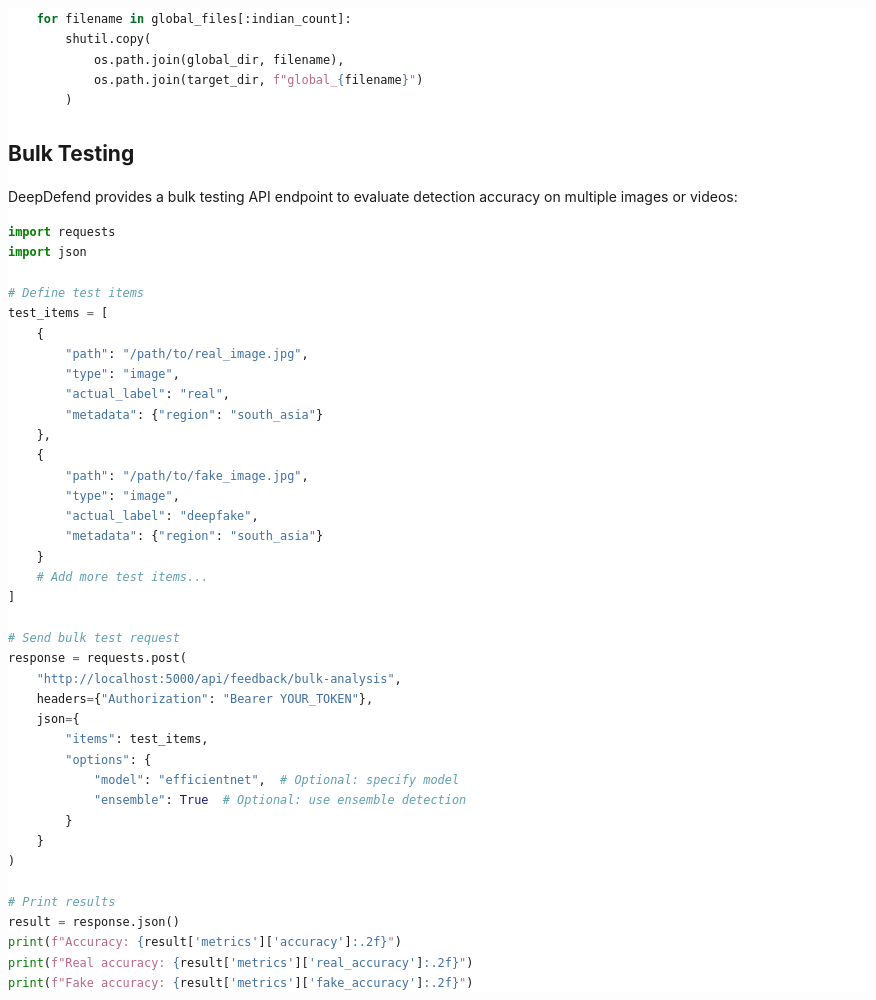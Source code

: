 ```python
    for filename in global_files[:indian_count]:
        shutil.copy(
            os.path.join(global_dir, filename),
            os.path.join(target_dir, f"global_{filename}")
        )
```

## Bulk Testing

DeepDefend provides a bulk testing API endpoint to evaluate detection accuracy on multiple images or videos:

```python
import requests
import json

# Define test items
test_items = [
    {
        "path": "/path/to/real_image.jpg",
        "type": "image",
        "actual_label": "real",
        "metadata": {"region": "south_asia"}
    },
    {
        "path": "/path/to/fake_image.jpg",
        "type": "image",
        "actual_label": "deepfake",
        "metadata": {"region": "south_asia"}
    }
    # Add more test items...
]

# Send bulk test request
response = requests.post(
    "http://localhost:5000/api/feedback/bulk-analysis",
    headers={"Authorization": "Bearer YOUR_TOKEN"},
    json={
        "items": test_items,
        "options": {
            "model": "efficientnet",  # Optional: specify model
            "ensemble": True  # Optional: use ensemble detection
        }
    }
)

# Print results
result = response.json()
print(f"Accuracy: {result['metrics']['accuracy']:.2f}")
print(f"Real accuracy: {result['metrics']['real_accuracy']:.2f}")
print(f"Fake accuracy: {result['metrics']['fake_accuracy']:.2f}")
```

